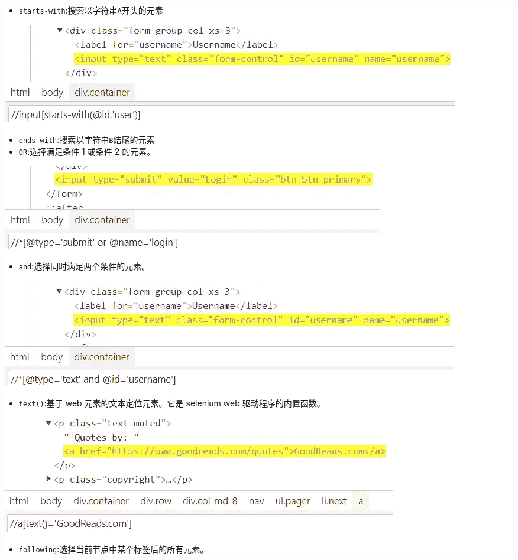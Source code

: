 *   `starts-with`:搜索以字符串`A`开头的元素

![](img/49fb70307ef7adce462f515ec3c8f9f0.png)

*   `ends-with`:搜索以字符串`B`结尾的元素
*   `OR`:选择满足条件 1 或条件 2 的元素。

![](img/1c5188a5be44543014d4103b58a15e8c.png)

*   `and`:选择同时满足两个条件的元素。

![](img/7525a130f8609a57111eb35a29b8bf3f.png)

*   `text()`:基于 web 元素的文本定位元素。它是 selenium web 驱动程序的内置函数。

![](img/0afe8bda7dfaac68ce91ba5626440263.png)

*   `following`:选择当前节点中某个标签后的所有元素。
